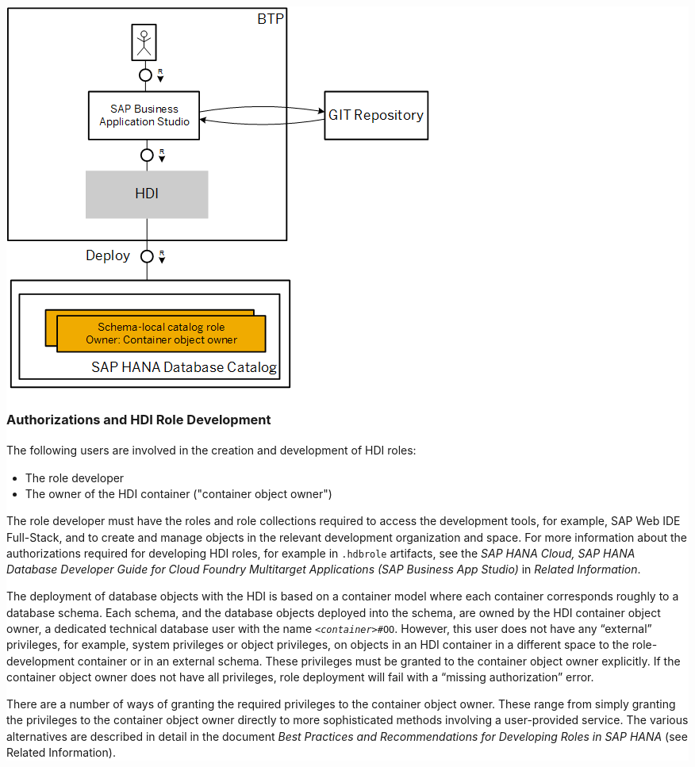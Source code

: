 ![Role Development in the SAP HANA Deployment Infrastructure (HDI)](images/HDI_Role_Development_1467df1.png "Role Development in the SAP HANA Deployment Infrastructure (HDI)")



### Authorizations and HDI Role Development

The following users are involved in the creation and development of HDI roles:

-   The role developer
-   The owner of the HDI container \("container object owner"\)

The role developer must have the roles and role collections required to access the development tools, for example, SAP Web IDE Full-Stack, and to create and manage objects in the relevant development organization and space. For more information about the authorizations required for developing HDI roles, for example in `.hdbrole` artifacts, see the *SAP HANA Cloud, SAP HANA Database Developer Guide for Cloud Foundry Multitarget Applications \(SAP Business App Studio\)* in *Related Information*.

The deployment of database objects with the HDI is based on a container model where each container corresponds roughly to a database schema. Each schema, and the database objects deployed into the schema, are owned by the HDI container object owner, a dedicated technical database user with the name <code><i class="varname">&lt;container&gt;</i>#OO</code>. However, this user does not have any “external” privileges, for example, system privileges or object privileges, on objects in an HDI container in a different space to the role-development container or in an external schema. These privileges must be granted to the container object owner explicitly. If the container object owner does not have all privileges, role deployment will fail with a “missing authorization” error.

There are a number of ways of granting the required privileges to the container object owner. These range from simply granting the privileges to the container object owner directly to more sophisticated methods involving a user-provided service. The various alternatives are described in detail in the document *Best Practices and Recommendations for Developing Roles in SAP HANA* \(see Related Information\).

